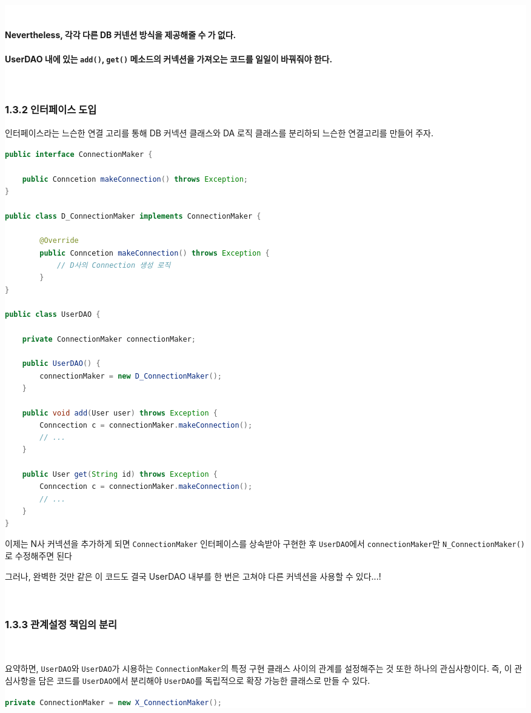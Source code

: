 <br>

#### Nevertheless, 각각 다른 DB 커넨션 방식을 제공해줄 수 가 없다. 
#### UserDAO 내에 있는 ```add()```, ```get()``` 메소드의 커넥션을 가져오는 코드를 일일이 바꿔줘야 한다.

<br>

### 1.3.2 인터페이스 도입

인터페이스라는 느슨한 연결 고리를 통해 DB 커넥션 클래스와 DA 로직 클래스를 분리하되 느슨한 연결고리를 만들어 주자.

```java
public interface ConnectionMaker {
    
    public Conncetion makeConnection() throws Exception;
}

public class D_ConnectionMaker implements ConnectionMaker {
    
        @Override
        public Conncetion makeConnection() throws Exception {
            // D사의 Connection 생성 로직
        }
}

public class UserDAO {

    private ConnectionMaker connectionMaker;

    public UserDAO() {
        connectionMaker = new D_ConnectionMaker();
    }

    public void add(User user) throws Exception {
        Conncection c = connectionMaker.makeConnection();
        // ...
    }

    public User get(String id) throws Exception {
        Conncection c = connectionMaker.makeConnection();
        // ...
    }
}
```
이제는 N사 커넥션을 추가하게 되면 ```ConnectionMaker``` 인터페이스를 상속받아 구현한 후 ```UserDAO```에서
```connectionMaker```만 ```N_ConnectionMaker()```로 수정해주면 된다

그러나, 완벽한 것만 같은 이 코드도 결국 UserDAO 내부를 한 번은 고쳐야 다른 커넥션을 사용할 수 있다...!

<br>

### 1.3.3 관계설정 책임의 분리

<br>

요약하면, ```UserDAO```와 ```UserDAO```가 시용하는 ```ConnectionMaker```의 특정 구현 클래스 사이의 관계를 설정해주는 것 또한
하나의 관심사항이다. 즉, 이 관심사항을 담은 코드를 ```UserDAO```에서 분리해야 ```UserDAO```를 독립적으로 확장 가능한 클래스로
만들 수 있다.
```java
private ConnectionMaker = new X_ConnectionMaker();
```
